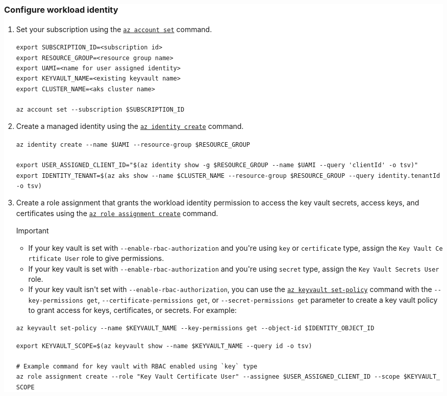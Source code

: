 ### Configure workload identity

1. Set your subscription using the [`az account set`][az-account-set] command.

    ```azurecli-interactive
    export SUBSCRIPTION_ID=<subscription id>
    export RESOURCE_GROUP=<resource group name>
    export UAMI=<name for user assigned identity>
    export KEYVAULT_NAME=<existing keyvault name>
    export CLUSTER_NAME=<aks cluster name>

    az account set --subscription $SUBSCRIPTION_ID
    ```

2. Create a managed identity using the [`az identity create`][az-identity-create] command.

    ```azurecli-interactive
    az identity create --name $UAMI --resource-group $RESOURCE_GROUP

    export USER_ASSIGNED_CLIENT_ID="$(az identity show -g $RESOURCE_GROUP --name $UAMI --query 'clientId' -o tsv)"
    export IDENTITY_TENANT=$(az aks show --name $CLUSTER_NAME --resource-group $RESOURCE_GROUP --query identity.tenantId -o tsv)
    ```

3. Create a role assignment that grants the workload identity permission to access the key vault secrets, access keys, and certificates using the [`az role assignment create`][az-role-assignment-create] command.

    > [!IMPORTANT]
    >
    > * If your key vault is set with `--enable-rbac-authorization` and you're using `key` or `certificate` type, assign the `Key Vault Certificate User` role to give permissions.
    > * If your key vault is set with `--enable-rbac-authorization` and you're using `secret` type, assign the `Key Vault Secrets User` role.
    > * If your key vault isn't set with `--enable-rbac-authorization`, you can use the [`az keyvault set-policy`][az-keyvault-set-policy] command with the `--key-permissions get`, `--certificate-permissions get`, or `--secret-permissions get` parameter to create a key vault policy to grant access for keys, certificates, or secrets. For example:
    >
    > ```azurecli-interactive
    > az keyvault set-policy --name $KEYVAULT_NAME --key-permissions get --object-id $IDENTITY_OBJECT_ID
    > ```

    ```azurecli-interactive
    export KEYVAULT_SCOPE=$(az keyvault show --name $KEYVAULT_NAME --query id -o tsv)

    # Example command for key vault with RBAC enabled using `key` type
    az role assignment create --role "Key Vault Certificate User" --assignee $USER_ASSIGNED_CLIENT_ID --scope $KEYVAULT_SCOPE
    ```


[csi-secrets-store-driver]: ./csi-secrets-store-driver.md
[az-aks-show]: /cli/azure/aks#az-aks-show
[az-identity-federated-credential-create]: /cli/azure/identity/federated-credential#az-identity-federated-credential-create
[workload-identity]: ./workload-identity-overview.md
[az-account-set]: /cli/azure/account#az-account-set
[az-identity-create]: /cli/azure/identity#az-identity-create
[az-role-assignment-create]: /cli/azure/role/assignment#az-role-assignment-create
[az-aks-disable-addons]: /cli/azure/aks#az-aks-disable-addons
[az-keyvault-set-policy]: /cli/azure/keyvault#az-keyvault-set-policy